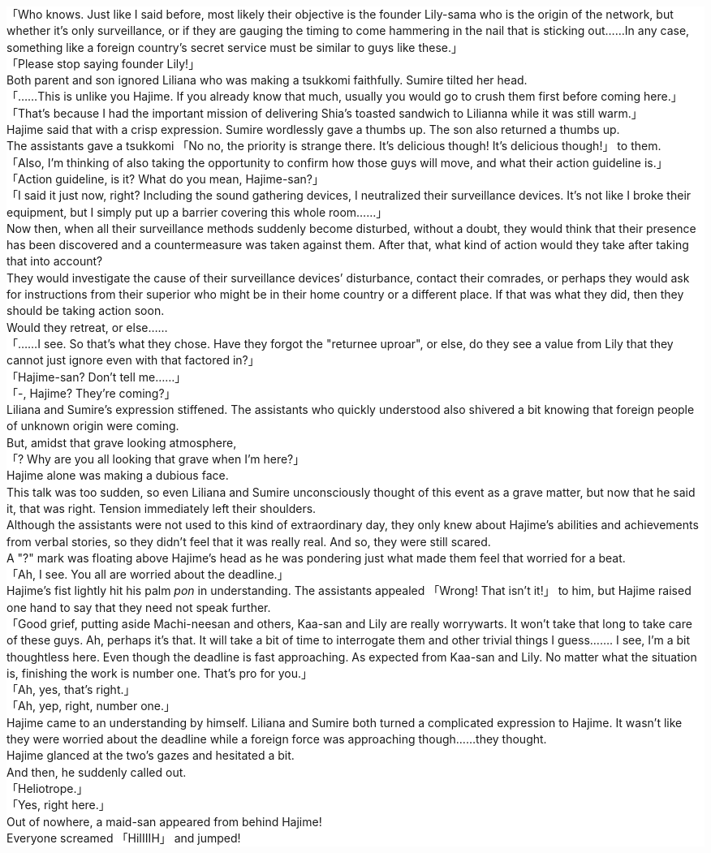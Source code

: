 「Who knows. Just like I said before, most likely their objective is the founder Lily-sama who is the origin of the network, but whether it’s only surveillance, or if they are gauging the timing to come hammering in the nail that is sticking out……In any case, something like a foreign country’s secret service must be similar to guys like these.」<br/>
「Please stop saying founder Lily!」<br/>
Both parent and son ignored Liliana who was making a tsukkomi faithfully. Sumire tilted her head.<br/>
「……This is unlike you Hajime. If you already know that much, usually you would go to crush them first before coming here.」<br/>
「That’s because I had the important mission of delivering Shia’s toasted sandwich to Lilianna while it was still warm.」<br/>
Hajime said that with a crisp expression. Sumire wordlessly gave a thumbs up. The son also returned a thumbs up.<br/>
The assistants gave a tsukkomi 「No no, the priority is strange there. It’s delicious though! It’s delicious though!」 to them.<br/>
「Also, I’m thinking of also taking the opportunity to confirm how those guys will move, and what their action guideline is.」<br/>
「Action guideline, is it? What do you mean, Hajime-san?」<br/>
「I said it just now, right? Including the sound gathering devices, I neutralized their surveillance devices. It’s not like I broke their equipment, but I simply put up a barrier covering this whole room……」<br/>
Now then, when all their surveillance methods suddenly become disturbed, without a doubt, they would think that their presence has been discovered and a countermeasure was taken against them. After that, what kind of action would they take after taking that into account?<br/>
They would investigate the cause of their surveillance devices’ disturbance, contact their comrades, or perhaps they would ask for instructions from their superior who might be in their home country or a different place. If that was what they did, then they should be taking action soon.<br/>
Would they retreat, or else……<br/>
「……I see. So that’s what they chose. Have they forgot the "returnee uproar", or else, do they see a value from Lily that they cannot just ignore even with that factored in?」<br/>
「Hajime-san? Don’t tell me……」<br/>
「-, Hajime? They’re coming?」<br/>
Liliana and Sumire’s expression stiffened. The assistants who quickly understood also shivered a bit knowing that foreign people of unknown origin were coming.<br/>
But, amidst that grave looking atmosphere,<br/>
「? Why are you all looking that grave when I’m here?」<br/>
Hajime alone was making a dubious face.<br/>
This talk was too sudden, so even Liliana and Sumire unconsciously thought of this event as a grave matter, but now that he said it, that was right. Tension immediately left their shoulders.<br/>
Although the assistants were not used to this kind of extraordinary day, they only knew about Hajime’s abilities and achievements from verbal stories, so they didn’t feel that it was really real. And so, they were still scared.<br/>
A "?" mark was floating above Hajime’s head as he was pondering just what made them feel that worried for a beat.<br/>
「Ah, I see. You all are worried about the deadline.」<br/>
Hajime’s fist lightly hit his palm *pon* in understanding. The assistants appealed 「Wrong! That isn’t it!」 to him, but Hajime raised one hand to say that they need not speak further.<br/>
「Good grief, putting aside Machi-neesan and others, Kaa-san and Lily are really worrywarts. It won’t take that long to take care of these guys. Ah, perhaps it’s that. It will take a bit of time to interrogate them and other trivial things I guess……. I see, I’m a bit thoughtless here. Even though the deadline is fast approaching. As expected from Kaa-san and Lily. No matter what the situation is, finishing the work is number one. That’s pro for you.」<br/>
「Ah, yes, that’s right.」<br/>
「Ah, yep, right, number one.」<br/>
Hajime came to an understanding by himself. Liliana and Sumire both turned a complicated expression to Hajime. It wasn’t like they were worried about the deadline while a foreign force was approaching though……they thought.<br/>
Hajime glanced at the two’s gazes and hesitated a bit.<br/>
And then, he suddenly called out.<br/>
「Heliotrope.」<br/>
「Yes, right here.」<br/>
Out of nowhere, a maid-san appeared from behind Hajime!<br/>
Everyone screamed 「HiIIIIH」 and jumped!<br/>
